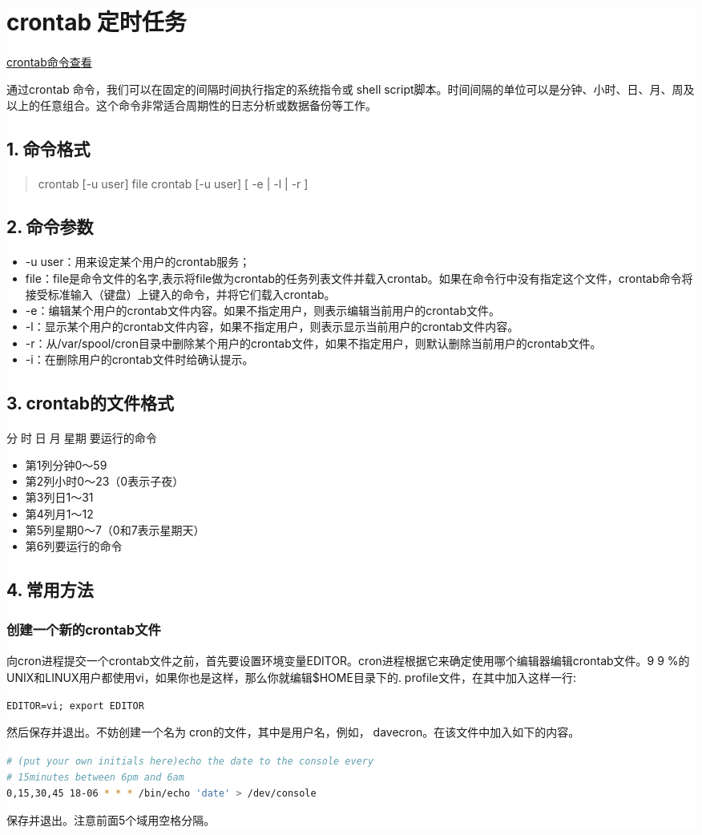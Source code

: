 #  crontab 定时任务

[crontab命令查看]( https://crontab.guru/ )

通过crontab 命令，我们可以在固定的间隔时间执行指定的系统指令或 shell script脚本。时间间隔的单位可以是分钟、小时、日、月、周及以上的任意组合。这个命令非常适合周期性的日志分析或数据备份等工作。

## 1. 命令格式

> crontab [-u user] file crontab [-u user] [ -e | -l | -r ]

## 2. 命令参数

- -u user：用来设定某个用户的crontab服务；
- file：file是命令文件的名字,表示将file做为crontab的任务列表文件并载入crontab。如果在命令行中没有指定这个文件，crontab命令将接受标准输入（键盘）上键入的命令，并将它们载入crontab。
- -e：编辑某个用户的crontab文件内容。如果不指定用户，则表示编辑当前用户的crontab文件。
- -l：显示某个用户的crontab文件内容，如果不指定用户，则表示显示当前用户的crontab文件内容。
- -r：从/var/spool/cron目录中删除某个用户的crontab文件，如果不指定用户，则默认删除当前用户的crontab文件。
- -i：在删除用户的crontab文件时给确认提示。

## 3. crontab的文件格式

分 时 日 月 星期 要运行的命令

- 第1列分钟0～59
- 第2列小时0～23（0表示子夜）
- 第3列日1～31
- 第4列月1～12
- 第5列星期0～7（0和7表示星期天）
- 第6列要运行的命令

## 4. 常用方法

### 创建一个新的crontab文件

向cron进程提交一个crontab文件之前，首先要设置环境变量EDITOR。cron进程根据它来确定使用哪个编辑器编辑crontab文件。9 9 %的UNIX和LINUX用户都使用vi，如果你也是这样，那么你就编辑$HOME目录下的. profile文件，在其中加入这样一行:

```
EDITOR=vi; export EDITOR
```

然后保存并退出。不妨创建一个名为<user> cron的文件，其中<user>是用户名，例如， davecron。在该文件中加入如下的内容。

```bash
# (put your own initials here)echo the date to the console every
# 15minutes between 6pm and 6am
0,15,30,45 18-06 * * * /bin/echo 'date' > /dev/console
```

保存并退出。注意前面5个域用空格分隔。
